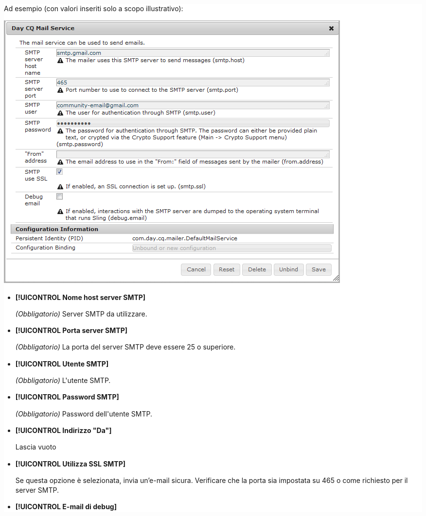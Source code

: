 Ad esempio (con valori inseriti solo a scopo illustrativo):

![email-config](assets/email-config.png)

* **[!UICONTROL Nome host server SMTP]**

   *(Obbligatorio)* Server SMTP da utilizzare.

* **[!UICONTROL Porta server SMTP]**

   *(Obbligatorio)* La porta del server SMTP deve essere 25 o superiore.

* **[!UICONTROL Utente SMTP]**

   *(Obbligatorio)* L&#39;utente SMTP.

* **[!UICONTROL Password SMTP]**

   *(Obbligatorio)* Password dell&#39;utente SMTP.

* **[!UICONTROL Indirizzo &quot;Da&quot;]**

   Lascia vuoto
* **[!UICONTROL Utilizza SSL SMTP]**

   Se questa opzione è selezionata, invia un’e-mail sicura. Verificare che la porta sia impostata su 465 o come richiesto per il server SMTP.
* **[!UICONTROL E-mail di debug]**
